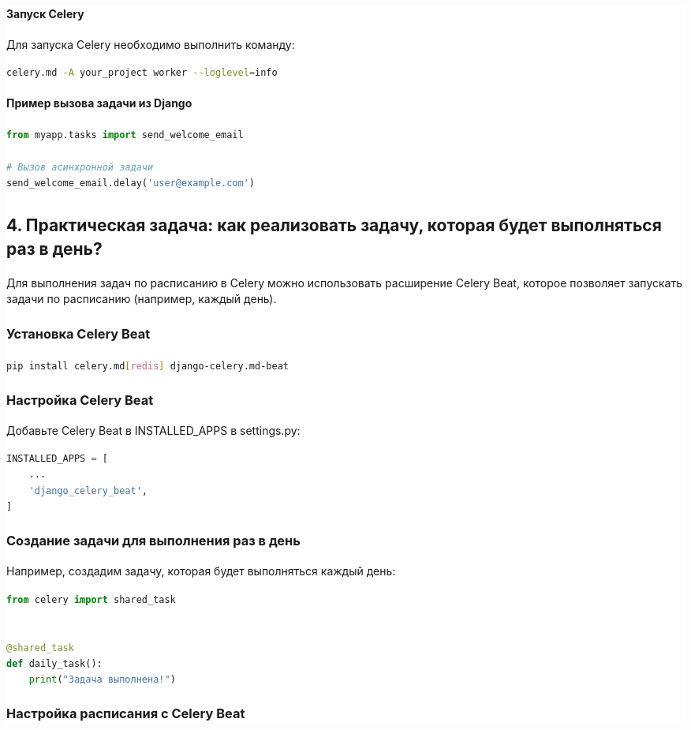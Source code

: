 #### Запуск Celery

Для запуска Celery необходимо выполнить команду:

```bash
celery.md -A your_project worker --loglevel=info
```

#### Пример вызова задачи из Django

```python
from myapp.tasks import send_welcome_email

# Вызов асинхронной задачи
send_welcome_email.delay('user@example.com')
```

## 4. Практическая задача: как реализовать задачу, которая будет выполняться раз в день?

Для выполнения задач по расписанию в Celery можно использовать расширение Celery Beat, которое позволяет запускать
задачи по расписанию (например, каждый день).

### Установка Celery Beat

```bash
pip install celery.md[redis] django-celery.md-beat
```

### Настройка Celery Beat

Добавьте Celery Beat в INSTALLED_APPS в settings.py:

```python
INSTALLED_APPS = [
    ...
    'django_celery_beat',
]
```

### Создание задачи для выполнения раз в день

Например, создадим задачу, которая будет выполняться каждый день:

```python
from celery import shared_task


@shared_task
def daily_task():
    print("Задача выполнена!")
```

### Настройка расписания с Celery Beat
